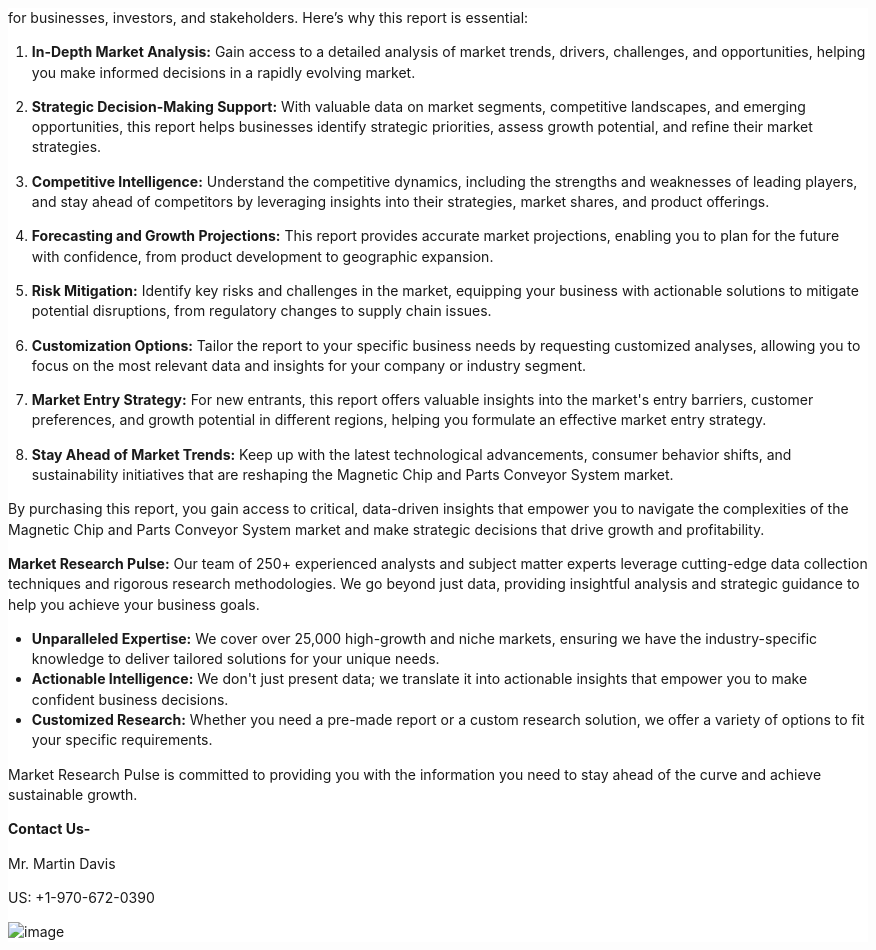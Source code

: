 for businesses, investors, and stakeholders. Here&rsquo;s why this report is essential:</p><ol><li><p><strong>In-Depth Market Analysis:</strong> Gain access to a detailed analysis of market trends, drivers, challenges, and opportunities, helping you make informed decisions in a rapidly evolving market.</p></li><li><p><strong>Strategic Decision-Making Support:</strong> With valuable data on market segments, competitive landscapes, and emerging opportunities, this report helps businesses identify strategic priorities, assess growth potential, and refine their market strategies.</p></li><li><p><strong>Competitive Intelligence:</strong> Understand the competitive dynamics, including the strengths and weaknesses of leading players, and stay ahead of competitors by leveraging insights into their strategies, market shares, and product offerings.</p></li><li><p><strong>Forecasting and Growth Projections:</strong> This report provides accurate market projections, enabling you to plan for the future with confidence, from product development to geographic expansion.</p></li><li><p><strong>Risk Mitigation:</strong> Identify key risks and challenges in the market, equipping your business with actionable solutions to mitigate potential disruptions, from regulatory changes to supply chain issues.</p></li><li><p><strong>Customization Options:</strong> Tailor the report to your specific business needs by requesting customized analyses, allowing you to focus on the most relevant data and insights for your company or industry segment.</p></li><li><p><strong>Market Entry Strategy:</strong> For new entrants, this report offers valuable insights into the market's entry barriers, customer preferences, and growth potential in different regions, helping you formulate an effective market entry strategy.</p></li><li><p><strong>Stay Ahead of Market Trends:</strong> Keep up with the latest technological advancements, consumer behavior shifts, and sustainability initiatives that are reshaping the Magnetic Chip and Parts Conveyor System market.</p></li></ol><p>By purchasing this report, you gain access to critical, data-driven insights that empower you to navigate the complexities of the Magnetic Chip and Parts Conveyor System market and make strategic decisions that drive growth and profitability.</p><p><strong>Market Research Pulse:</strong>&nbsp;Our team of 250+ experienced analysts and subject matter experts leverage cutting-edge data collection techniques and rigorous research methodologies. We go beyond just data, providing insightful analysis and strategic guidance to help you achieve your business goals.</p><ul><li><strong>Unparalleled Expertise:</strong>&nbsp;We cover over 25,000 high-growth and niche markets, ensuring we have the industry-specific knowledge to deliver tailored solutions for your unique needs.</li><li><strong>Actionable Intelligence:</strong>&nbsp;We don't just present data; we translate it into actionable insights that empower you to make confident business decisions.</li><li><strong>Customized Research:</strong>&nbsp;Whether you need a pre-made report or a custom research solution, we offer a variety of options to fit your specific requirements.</li></ul><p>Market Research Pulse is committed to providing you with the information you need to stay ahead of the curve and achieve sustainable growth.</p><p><strong>Contact Us-</strong></p><p>Mr. Martin Davis</p><p>US: +1-970-672-0390</p>
![image](https://github.com/user-attachments/assets/bc753623-146e-4f2c-a0df-b3865369ff09)

